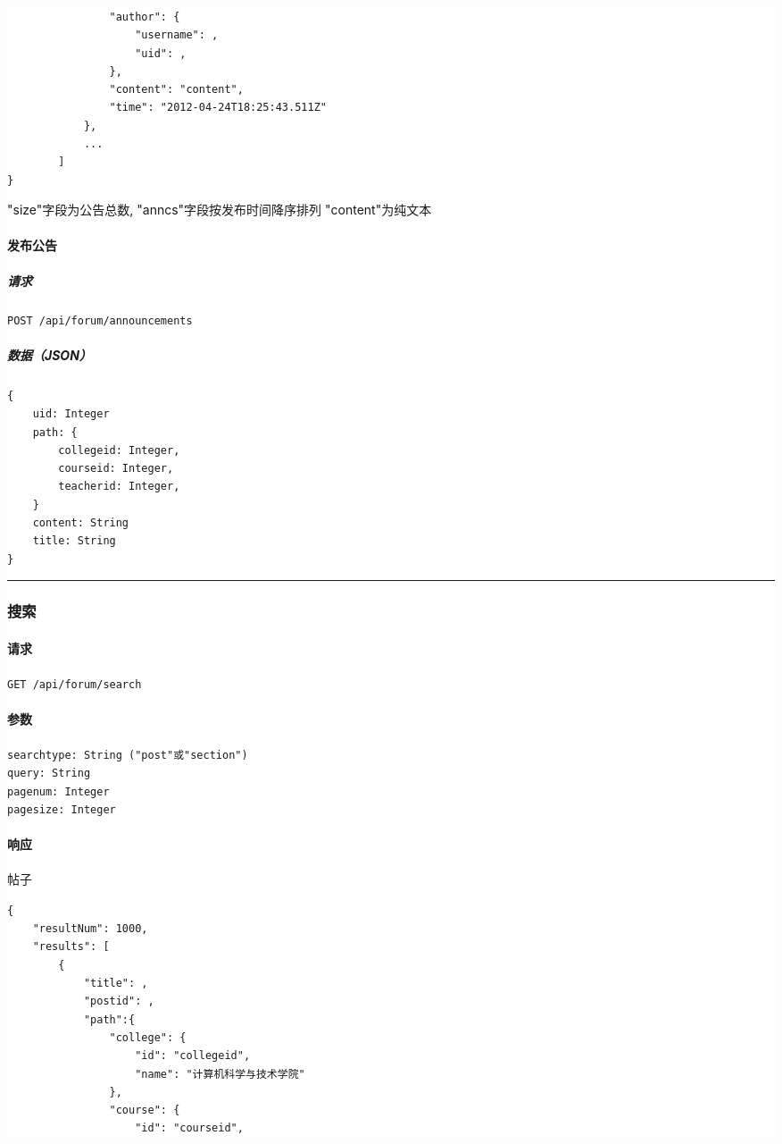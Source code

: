 ```
                "author": {
                    "username": ,
                    "uid": ,
                },
                "content": "content",
                "time": "2012-04-24T18:25:43.511Z"
            },
            ...
        ]
}
```
"size"字段为公告总数, "anncs"字段按发布时间降序排列
"content"为纯文本

#### 发布公告

##### 请求
```
POST /api/forum/announcements
```

##### 数据（JSON）
```
{
    uid: Integer
    path: {
        collegeid: Integer,
        courseid: Integer,
        teacherid: Integer,
    }
    content: String
    title: String
}
```
****
### 搜索
#### 请求
```
GET /api/forum/search
```
#### 参数
```
searchtype: String ("post"或"section")
query: String
pagenum: Integer
pagesize: Integer
```
#### 响应
帖子
```
{
    "resultNum": 1000,
    "results": [
        {
            "title": ,
            "postid": ,
            "path":{ 
                "college": {
                    "id": "collegeid",
                    "name": "计算机科学与技术学院"
                },
                "course": {
                    "id": "courseid",
```